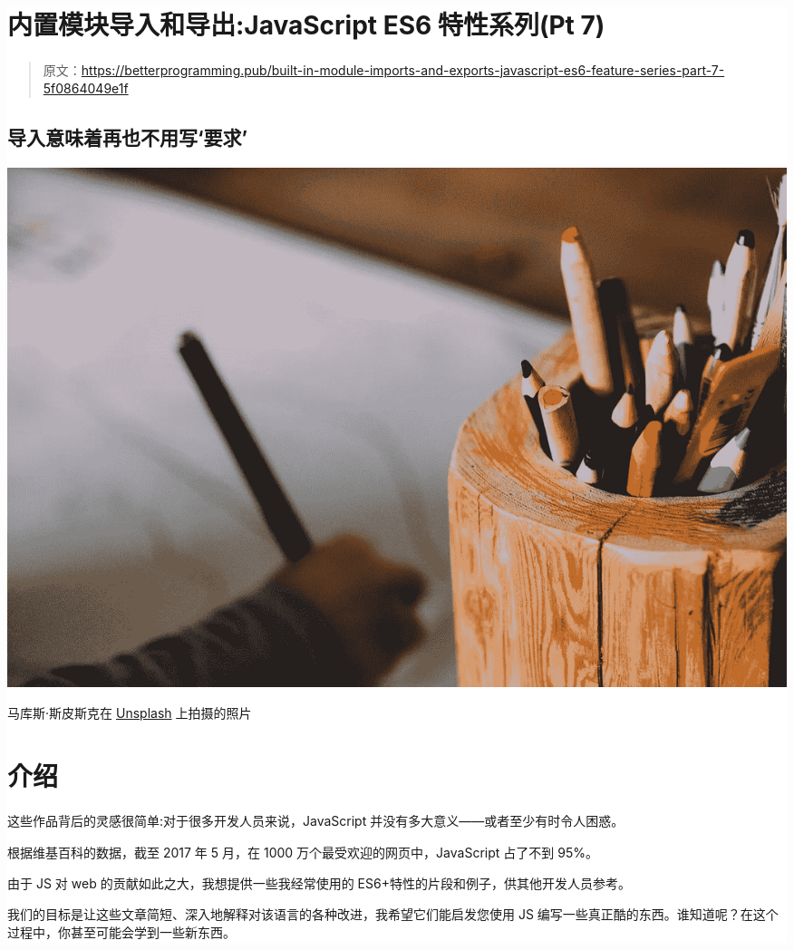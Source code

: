 # 内置模块导入和导出:JavaScript ES6 特性系列(Pt 7)

> 原文：<https://betterprogramming.pub/built-in-module-imports-and-exports-javascript-es6-feature-series-part-7-5f0864049e1f>

## 导入意味着再也不用写‘要求’

![](img/4b57065e0fdee3dc4f9ef902f11d7b60.png)

马库斯·斯皮斯克在 [Unsplash](https://unsplash.com/s/photos/learning?utm_source=unsplash&utm_medium=referral&utm_content=creditCopyText) 上拍摄的照片

# 介绍

这些作品背后的灵感很简单:对于很多开发人员来说，JavaScript 并没有多大意义——或者至少有时令人困惑。

根据维基百科的数据，截至 2017 年 5 月，在 1000 万个最受欢迎的网页中，JavaScript 占了不到 95%。

由于 JS 对 web 的贡献如此之大，我想提供一些我经常使用的 ES6+特性的片段和例子，供其他开发人员参考。

我们的目标是让这些文章简短、深入地解释对该语言的各种改进，我希望它们能启发您使用 JS 编写一些真正酷的东西。谁知道呢？在这个过程中，你甚至可能会学到一些新东西。
